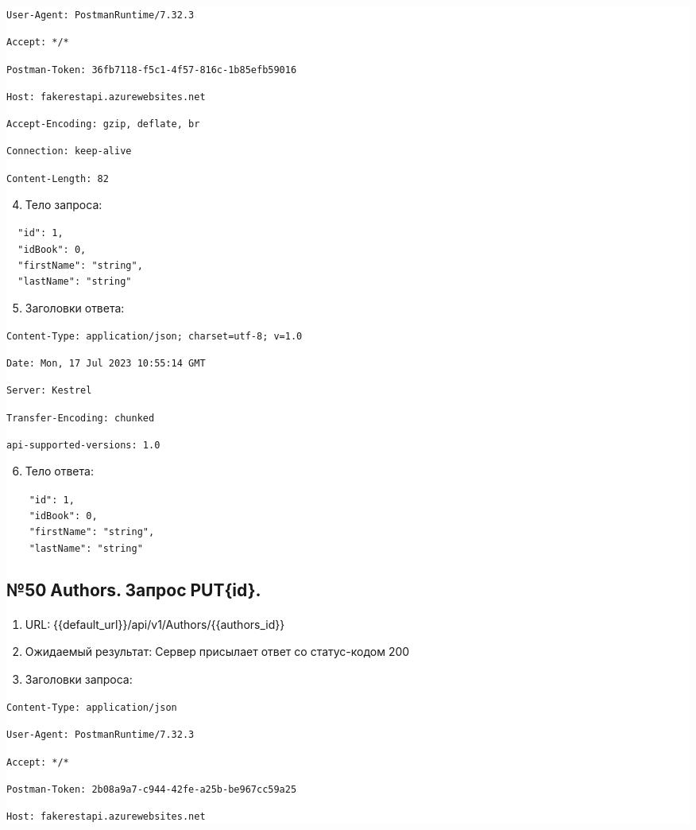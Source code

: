 `User-Agent: PostmanRuntime/7.32.3`

`Accept: */*`

`Postman-Token: 36fb7118-f5c1-4f57-816c-1b85efb59016`

`Host: fakerestapi.azurewebsites.net`

`Accept-Encoding: gzip, deflate, br`

`Connection: keep-alive`

`Content-Length: 82`

4) Тело запроса:

```
  "id": 1,
  "idBook": 0,
  "firstName": "string",
  "lastName": "string"
```
 
5) Заголовки ответа:

`Content-Type: application/json; charset=utf-8; v=1.0`

`Date: Mon, 17 Jul 2023 10:55:14 GMT`

`Server: Kestrel`

`Transfer-Encoding: chunked`

`api-supported-versions: 1.0`

6) Тело ответа:

```
    "id": 1,
    "idBook": 0,
    "firstName": "string",
    "lastName": "string"
```

## №50 Authors. Запрос PUT{id}.

1) URL: {{default_url}}/api/v1/Authors/{{authors_id}}

2) Ожидаемый результат: Сервер присылает ответ со статус-кодом 200

3) Заголовки запроса:

`Content-Type: application/json`

`User-Agent: PostmanRuntime/7.32.3`

`Accept: */*`

`Postman-Token: 2b08a9a7-c944-42fe-a25b-be967cc59a25`

`Host: fakerestapi.azurewebsites.net`
